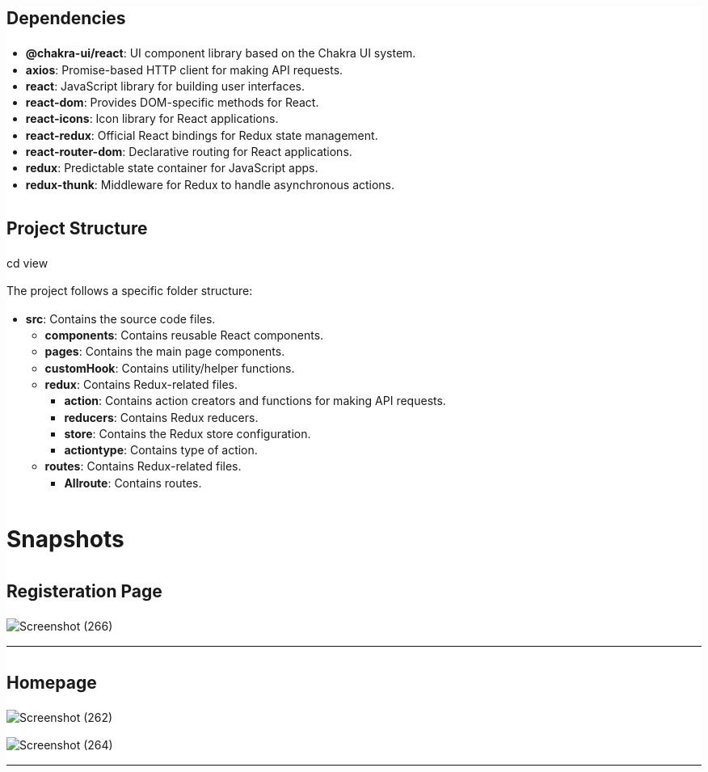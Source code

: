 ## Dependencies

- **@chakra-ui/react**: UI component library based on the Chakra UI system.
- **axios**: Promise-based HTTP client for making API requests.
- **react**: JavaScript library for building user interfaces.
- **react-dom**: Provides DOM-specific methods for React.
- **react-icons**: Icon library for React applications.
- **react-redux**: Official React bindings for Redux state management.
- **react-router-dom**: Declarative routing for React applications.
- **redux**: Predictable state container for JavaScript apps.
- **redux-thunk**: Middleware for Redux to handle asynchronous actions.

## Project Structure

cd view

The project follows a specific folder structure:

- **src**: Contains the source code files.
  - **components**: Contains reusable React components.
  - **pages**: Contains the main page components.
  - **customHook**: Contains utility/helper functions.
  - **redux**: Contains Redux-related files.
    - **action**: Contains action creators and functions for making API requests.
    - **reducers**: Contains Redux reducers.
    - **store**: Contains the Redux store configuration.
    - **actiontype**: Contains type of action.
  - **routes**: Contains Redux-related files.
    - **Allroute**: Contains routes.
   
# Snapshots

## Registeration Page

![Screenshot (266)](https://github.com/DishaGup/kanban-board/assets/115460391/14d1b59f-5ca1-4e3f-8009-0f7f6db9fb49)


---


## Homepage


![Screenshot (262)](https://github.com/DishaGup/kanban-board/assets/115460391/57c4f472-5a16-458b-a8bc-74952f713620)


![Screenshot (264)](https://github.com/DishaGup/kanban-board/assets/115460391/1a14455a-38d2-4e79-ae7d-7df190df6d6b)





---
